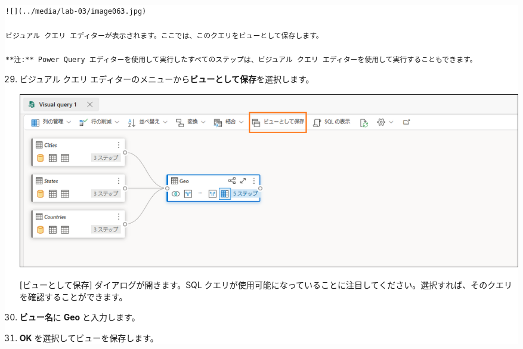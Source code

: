     ![](../media/lab-03/image063.jpg)

    ビジュアル クエリ エディターが表示されます。ここでは、このクエリをビューとして保存します。 

    **注:** Power Query エディターを使用して実行したすべてのステップは、ビジュアル クエリ エディターを使用して実行することもできます。 

29. ビジュアル クエリ エディターのメニューから**ビューとして保存**を選択します。 

     ![](../media/lab-03/image066.png)

    [ビューとして保存] ダイアログが開きます。SQL クエリが使用可能になっていることに注目してください。選択すれば、そのクエリを確認することができます。 

30. **ビュー名**に **Geo** と入力します。 

31. **OK** を選択してビューを保存します。 
